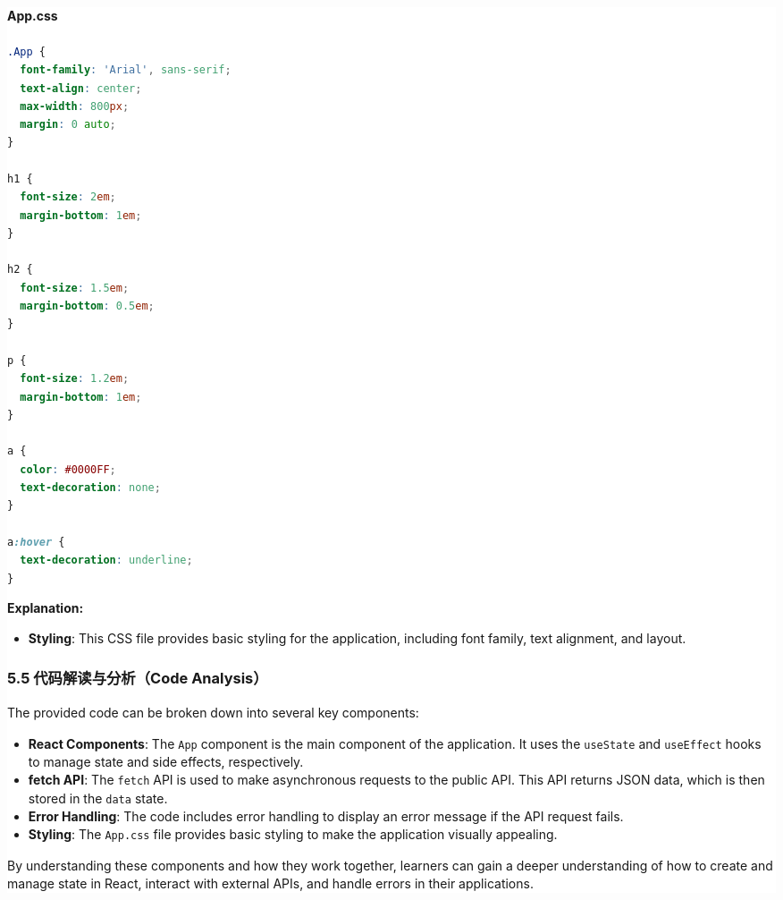 #### App.css

```css
.App {
  font-family: 'Arial', sans-serif;
  text-align: center;
  max-width: 800px;
  margin: 0 auto;
}

h1 {
  font-size: 2em;
  margin-bottom: 1em;
}

h2 {
  font-size: 1.5em;
  margin-bottom: 0.5em;
}

p {
  font-size: 1.2em;
  margin-bottom: 1em;
}

a {
  color: #0000FF;
  text-decoration: none;
}

a:hover {
  text-decoration: underline;
}
```

**Explanation:**

- **Styling**: This CSS file provides basic styling for the application, including font family, text alignment, and layout.

### 5.5 代码解读与分析（Code Analysis）

The provided code can be broken down into several key components:

- **React Components**: The `App` component is the main component of the application. It uses the `useState` and `useEffect` hooks to manage state and side effects, respectively.
- **fetch API**: The `fetch` API is used to make asynchronous requests to the public API. This API returns JSON data, which is then stored in the `data` state.
- **Error Handling**: The code includes error handling to display an error message if the API request fails.
- **Styling**: The `App.css` file provides basic styling to make the application visually appealing.

By understanding these components and how they work together, learners can gain a deeper understanding of how to create and manage state in React, interact with external APIs, and handle errors in their applications.
